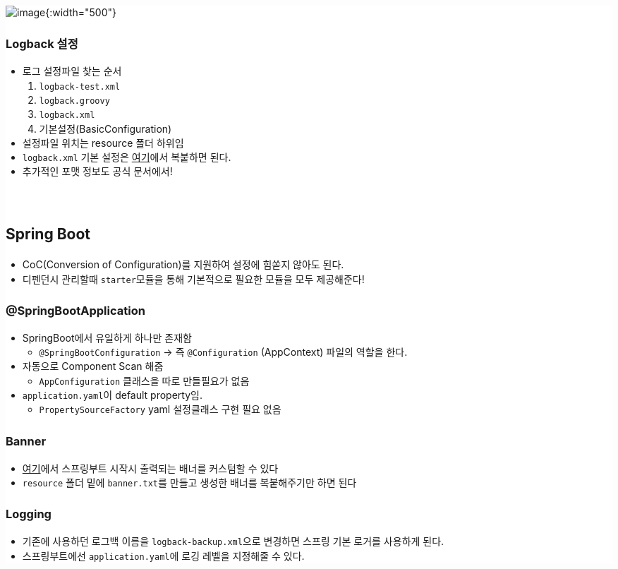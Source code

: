 ![image](https://user-images.githubusercontent.com/71180414/130343720-2260965a-a2f1-43c8-89e2-6a76ddb545eb.png){:width="500"}

### Logback 설정

- 로그 설정파일 찾는 순서
    1. `logback-test.xml`
    2. `logback.groovy`
    3. `logback.xml`
    4. 기본설정(BasicConfiguration)
- 설정파일 위치는 resource 폴더 하위임 
- `logback.xml` 기본 설정은 [여기](http://logback.qos.ch/manual/configuration.html)에서 복붙하면 된다.
- 추가적인 포맷 정보도 공식 문서에서!

<br>

## Spring Boot

- CoC(Conversion of Configuration)를 지원하여 설정에 힘쏟지 않아도 된다.
- 디펜던시 관리할때 `starter`모듈을 통해 기본적으로 필요한 모듈을 모두 제공해준다!

### @SpringBootApplication

- SpringBoot에서 유일하게 하나만 존재함 
    - `@SpringBootConfiguration` -> 즉 `@Configuration` (AppContext) 파일의 역할을 한다.
- 자동으로 Component Scan 해줌
    - `AppConfiguration` 클래스을 따로 만들필요가 없음
- `application.yaml`이 default property임. 
    - `PropertySourceFactory` yaml 설정클래스 구현 필요 없음

### Banner

- [여기](http://patorjk.com/software/taag/#p=display&f=Graffiti&t=Type%20Something%20)에서 스프링부트 시작시 출력되는 배너를 커스텀할 수 있다
- `resource` 폴더 밑에 `banner.txt`를 만들고 생성한 배너를 복붙해주기만 하면 된다

### Logging

- 기존에 사용하던 로그백 이름을 `logback-backup.xml`으로 변경하면 스프링 기본 로거를 사용하게 된다.
- 스프링부트에선 `application.yaml`에 로깅 레벨을 지정해줄 수 있다.
